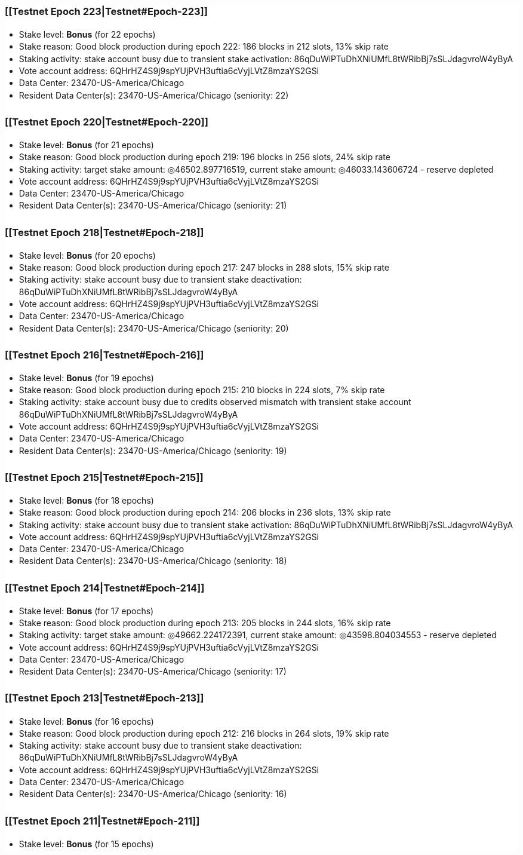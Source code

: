 ### [[Testnet Epoch 223|Testnet#Epoch-223]]
* Stake level: **Bonus** (for 22 epochs)
* Stake reason: Good block production during epoch 222: 186 blocks in 212 slots, 13% skip rate
* Staking activity: stake account busy due to transient stake activation: 86qDuWiPTuDhXNiUMfL8tWRibBj7sSLJdagvroW4yByA
* Vote account address: 6QHrHZ4S9j9spYUjPVH3uftia6cVyjLVtZ8mzaYS2GSi
* Data Center: 23470-US-America/Chicago
* Resident Data Center(s): 23470-US-America/Chicago (seniority: 22)
### [[Testnet Epoch 220|Testnet#Epoch-220]]
* Stake level: **Bonus** (for 21 epochs)
* Stake reason: Good block production during epoch 219: 196 blocks in 256 slots, 24% skip rate
* Staking activity: target stake amount: ◎46502.897716519, current stake amount: ◎46033.143606724 - reserve depleted
* Vote account address: 6QHrHZ4S9j9spYUjPVH3uftia6cVyjLVtZ8mzaYS2GSi
* Data Center: 23470-US-America/Chicago
* Resident Data Center(s): 23470-US-America/Chicago (seniority: 21)
### [[Testnet Epoch 218|Testnet#Epoch-218]]
* Stake level: **Bonus** (for 20 epochs)
* Stake reason: Good block production during epoch 217: 247 blocks in 288 slots, 15% skip rate
* Staking activity: stake account busy due to transient stake deactivation: 86qDuWiPTuDhXNiUMfL8tWRibBj7sSLJdagvroW4yByA
* Vote account address: 6QHrHZ4S9j9spYUjPVH3uftia6cVyjLVtZ8mzaYS2GSi
* Data Center: 23470-US-America/Chicago
* Resident Data Center(s): 23470-US-America/Chicago (seniority: 20)
### [[Testnet Epoch 216|Testnet#Epoch-216]]
* Stake level: **Bonus** (for 19 epochs)
* Stake reason: Good block production during epoch 215: 210 blocks in 224 slots, 7% skip rate
* Staking activity: stake account busy due to credits observed mismatch with transient stake account 86qDuWiPTuDhXNiUMfL8tWRibBj7sSLJdagvroW4yByA
* Vote account address: 6QHrHZ4S9j9spYUjPVH3uftia6cVyjLVtZ8mzaYS2GSi
* Data Center: 23470-US-America/Chicago
* Resident Data Center(s): 23470-US-America/Chicago (seniority: 19)
### [[Testnet Epoch 215|Testnet#Epoch-215]]
* Stake level: **Bonus** (for 18 epochs)
* Stake reason: Good block production during epoch 214: 206 blocks in 236 slots, 13% skip rate
* Staking activity: stake account busy due to transient stake activation: 86qDuWiPTuDhXNiUMfL8tWRibBj7sSLJdagvroW4yByA
* Vote account address: 6QHrHZ4S9j9spYUjPVH3uftia6cVyjLVtZ8mzaYS2GSi
* Data Center: 23470-US-America/Chicago
* Resident Data Center(s): 23470-US-America/Chicago (seniority: 18)
### [[Testnet Epoch 214|Testnet#Epoch-214]]
* Stake level: **Bonus** (for 17 epochs)
* Stake reason: Good block production during epoch 213: 205 blocks in 244 slots, 16% skip rate
* Staking activity: target stake amount: ◎49662.224172391, current stake amount: ◎43598.804034553 - reserve depleted
* Vote account address: 6QHrHZ4S9j9spYUjPVH3uftia6cVyjLVtZ8mzaYS2GSi
* Data Center: 23470-US-America/Chicago
* Resident Data Center(s): 23470-US-America/Chicago (seniority: 17)
### [[Testnet Epoch 213|Testnet#Epoch-213]]
* Stake level: **Bonus** (for 16 epochs)
* Stake reason: Good block production during epoch 212: 216 blocks in 264 slots, 19% skip rate
* Staking activity: stake account busy due to transient stake deactivation: 86qDuWiPTuDhXNiUMfL8tWRibBj7sSLJdagvroW4yByA
* Vote account address: 6QHrHZ4S9j9spYUjPVH3uftia6cVyjLVtZ8mzaYS2GSi
* Data Center: 23470-US-America/Chicago
* Resident Data Center(s): 23470-US-America/Chicago (seniority: 16)
### [[Testnet Epoch 211|Testnet#Epoch-211]]
* Stake level: **Bonus** (for 15 epochs)